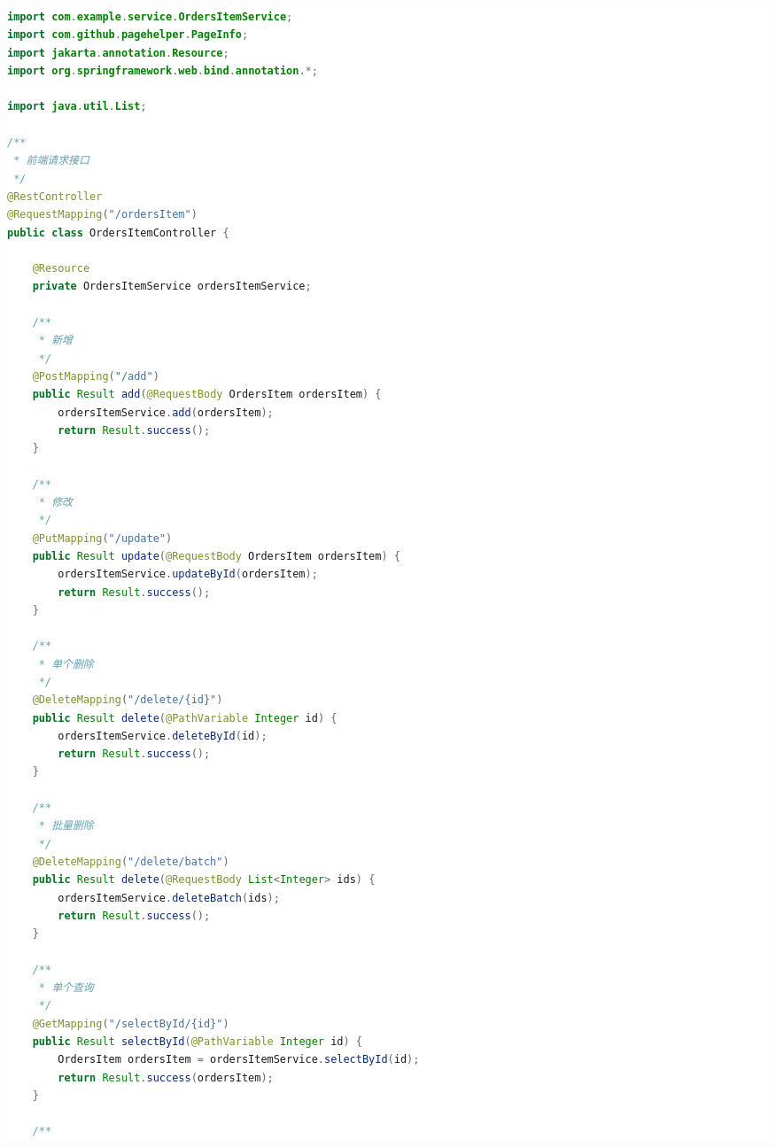 ```java
import com.example.service.OrdersItemService;
import com.github.pagehelper.PageInfo;
import jakarta.annotation.Resource;
import org.springframework.web.bind.annotation.*;

import java.util.List;

/**
 * 前端请求接口
 */
@RestController
@RequestMapping("/ordersItem")
public class OrdersItemController {

    @Resource
    private OrdersItemService ordersItemService;

    /**
     * 新增
     */
    @PostMapping("/add")
    public Result add(@RequestBody OrdersItem ordersItem) {
        ordersItemService.add(ordersItem);
        return Result.success();
    }

    /**
     * 修改
     */
    @PutMapping("/update")
    public Result update(@RequestBody OrdersItem ordersItem) {
        ordersItemService.updateById(ordersItem);
        return Result.success();
    }

    /**
     * 单个删除
     */
    @DeleteMapping("/delete/{id}")
    public Result delete(@PathVariable Integer id) {
        ordersItemService.deleteById(id);
        return Result.success();
    }

    /**
     * 批量删除
     */
    @DeleteMapping("/delete/batch")
    public Result delete(@RequestBody List<Integer> ids) {
        ordersItemService.deleteBatch(ids);
        return Result.success();
    }

    /**
     * 单个查询
     */
    @GetMapping("/selectById/{id}")
    public Result selectById(@PathVariable Integer id) {
        OrdersItem ordersItem = ordersItemService.selectById(id);
        return Result.success(ordersItem);
    }

    /**
```